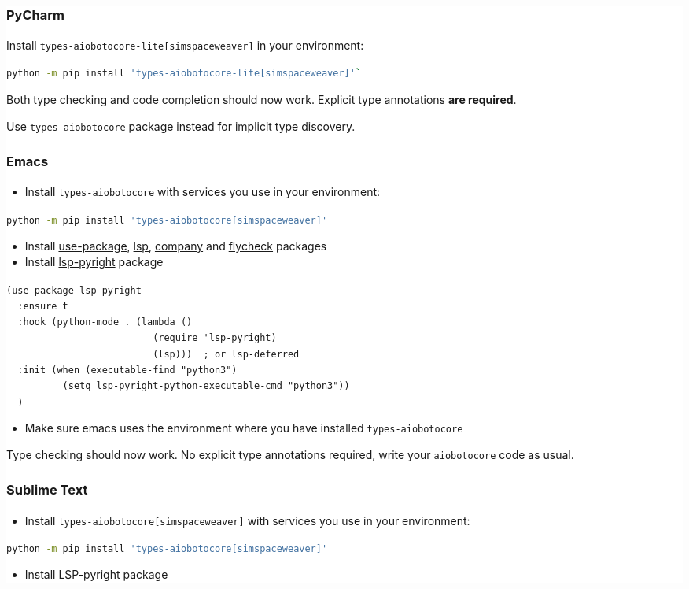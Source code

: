### PyCharm

Install `types-aiobotocore-lite[simspaceweaver]` in your environment:

```bash
python -m pip install 'types-aiobotocore-lite[simspaceweaver]'`
```

Both type checking and code completion should now work. Explicit type
annotations **are required**.

Use `types-aiobotocore` package instead for implicit type discovery.

<a id="emacs"></a>

### Emacs

- Install `types-aiobotocore` with services you use in your environment:

```bash
python -m pip install 'types-aiobotocore[simspaceweaver]'
```

- Install [use-package](https://github.com/jwiegley/use-package),
  [lsp](https://github.com/emacs-lsp/lsp-mode/),
  [company](https://github.com/company-mode/company-mode) and
  [flycheck](https://github.com/flycheck/flycheck) packages
- Install [lsp-pyright](https://github.com/emacs-lsp/lsp-pyright) package

```elisp
(use-package lsp-pyright
  :ensure t
  :hook (python-mode . (lambda ()
                          (require 'lsp-pyright)
                          (lsp)))  ; or lsp-deferred
  :init (when (executable-find "python3")
          (setq lsp-pyright-python-executable-cmd "python3"))
  )
```

- Make sure emacs uses the environment where you have installed
  `types-aiobotocore`

Type checking should now work. No explicit type annotations required, write
your `aiobotocore` code as usual.

<a id="sublime-text"></a>

### Sublime Text

- Install `types-aiobotocore[simspaceweaver]` with services you use in your
  environment:

```bash
python -m pip install 'types-aiobotocore[simspaceweaver]'
```

- Install [LSP-pyright](https://github.com/sublimelsp/LSP-pyright) package
